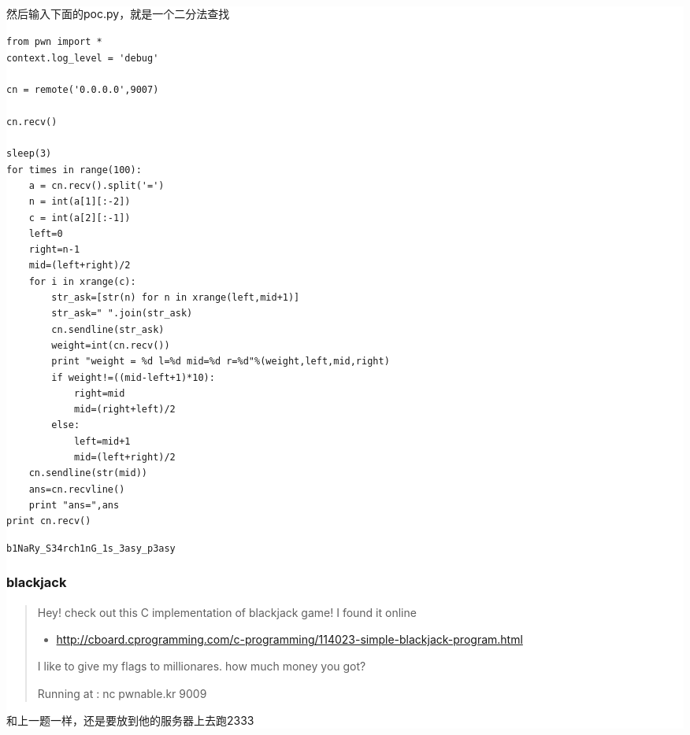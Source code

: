 然后输入下面的poc.py，就是一个二分法查找

```
from pwn import *
context.log_level = 'debug'

cn = remote('0.0.0.0',9007)

cn.recv()

sleep(3)
for times in range(100):
	a = cn.recv().split('=')
	n = int(a[1][:-2])
	c = int(a[2][:-1])
	left=0
	right=n-1
	mid=(left+right)/2
	for i in xrange(c):
		str_ask=[str(n) for n in xrange(left,mid+1)]  
		str_ask=" ".join(str_ask)
		cn.sendline(str_ask)
		weight=int(cn.recv())  
		print "weight = %d l=%d mid=%d r=%d"%(weight,left,mid,right)  
		if weight!=((mid-left+1)*10):  
			right=mid  
			mid=(right+left)/2  
		else:  
			left=mid+1  
			mid=(left+right)/2  
	cn.sendline(str(mid))  
	ans=cn.recvline()
	print "ans=",ans  
print cn.recv()
```

`b1NaRy_S34rch1nG_1s_3asy_p3asy`




### blackjack

> Hey! check out this C implementation of blackjack game!
> I found it online
> * http://cboard.cprogramming.com/c-programming/114023-simple-blackjack-program.html
>
> I like to give my flags to millionares.
>how much money you got?
>
>
> Running at : nc pwnable.kr 9009

和上一题一样，还是要放到他的服务器上去跑2333
